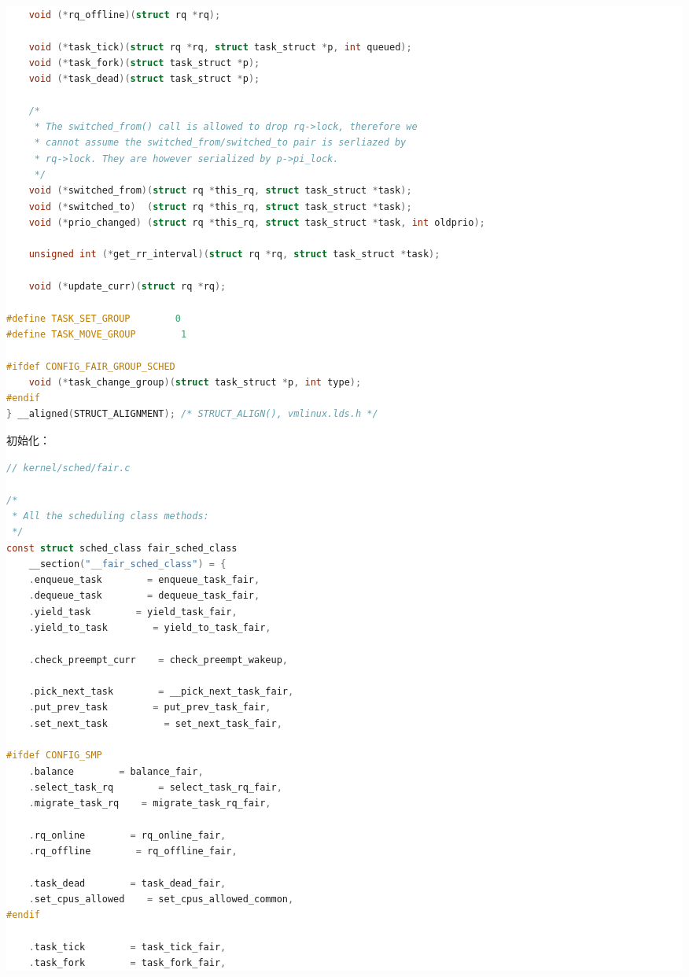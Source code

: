 ```c
    void (*rq_offline)(struct rq *rq);

    void (*task_tick)(struct rq *rq, struct task_struct *p, int queued);
    void (*task_fork)(struct task_struct *p);
    void (*task_dead)(struct task_struct *p);

    /*
     * The switched_from() call is allowed to drop rq->lock, therefore we
     * cannot assume the switched_from/switched_to pair is serliazed by
     * rq->lock. They are however serialized by p->pi_lock.
     */
    void (*switched_from)(struct rq *this_rq, struct task_struct *task);
    void (*switched_to)  (struct rq *this_rq, struct task_struct *task);
    void (*prio_changed) (struct rq *this_rq, struct task_struct *task, int oldprio);

    unsigned int (*get_rr_interval)(struct rq *rq, struct task_struct *task);

    void (*update_curr)(struct rq *rq);

#define TASK_SET_GROUP        0
#define TASK_MOVE_GROUP        1

#ifdef CONFIG_FAIR_GROUP_SCHED
    void (*task_change_group)(struct task_struct *p, int type);
#endif
} __aligned(STRUCT_ALIGNMENT); /* STRUCT_ALIGN(), vmlinux.lds.h */
```

初始化：

```c
// kernel/sched/fair.c

/*
 * All the scheduling class methods:
 */
const struct sched_class fair_sched_class
    __section("__fair_sched_class") = {
    .enqueue_task        = enqueue_task_fair,
    .dequeue_task        = dequeue_task_fair,
    .yield_task        = yield_task_fair,
    .yield_to_task        = yield_to_task_fair,

    .check_preempt_curr    = check_preempt_wakeup,

    .pick_next_task        = __pick_next_task_fair,
    .put_prev_task        = put_prev_task_fair,
    .set_next_task          = set_next_task_fair,

#ifdef CONFIG_SMP
    .balance        = balance_fair,
    .select_task_rq        = select_task_rq_fair,
    .migrate_task_rq    = migrate_task_rq_fair,

    .rq_online        = rq_online_fair,
    .rq_offline        = rq_offline_fair,

    .task_dead        = task_dead_fair,
    .set_cpus_allowed    = set_cpus_allowed_common,
#endif

    .task_tick        = task_tick_fair,
    .task_fork        = task_fork_fair,

```